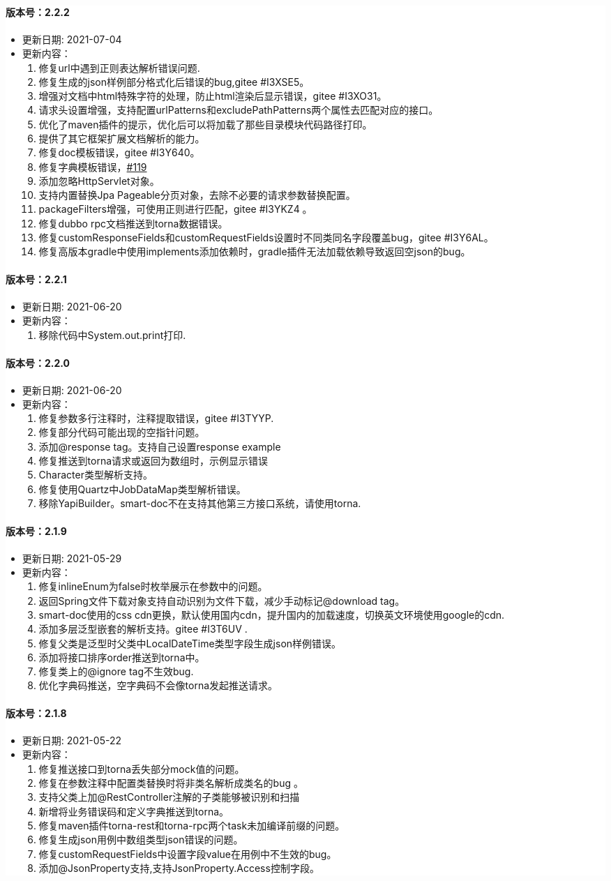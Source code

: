 #### 版本号：2.2.2

- 更新日期: 2021-07-04
- 更新内容：
    1. 修复url中遇到正则表达解析错误问题.
    2. 修复生成的json样例部分格式化后错误的bug,gitee #I3XSE5。
    3. 增强对文档中html特殊字符的处理，防止html渲染后显示错误，gitee #I3XO31。
    4. 请求头设置增强，支持配置urlPatterns和excludePathPatterns两个属性去匹配对应的接口。
    5. 优化了maven插件的提示，优化后可以将加载了那些目录模块代码路径打印。
    6. 提供了其它框架扩展文档解析的能力。
    7. 修复doc模板错误，gitee #I3Y640。
    8. 修复字典模板错误，[#119](https://github.com/smart-doc-group/smart-doc/issues/119)
    9. 添加忽略HttpServlet对象。
    10. 支持内置替换Jpa Pageable分页对象，去除不必要的请求参数替换配置。
    11. packageFilters增强，可使用正则进行匹配，gitee #I3YKZ4 。
    12. 修复dubbo rpc文档推送到torna数据错误。
    13. 修复customResponseFields和customRequestFields设置时不同类同名字段覆盖bug，gitee #I3Y6AL。
    14. 修复高版本gradle中使用implements添加依赖时，gradle插件无法加载依赖导致返回空json的bug。

#### 版本号：2.2.1

- 更新日期: 2021-06-20
- 更新内容：
    1. 移除代码中System.out.print打印.

#### 版本号：2.2.0

- 更新日期: 2021-06-20
- 更新内容：
    1. 修复参数多行注释时，注释提取错误，gitee #I3TYYP.
    2. 修复部分代码可能出现的空指针问题。
    3. 添加@response tag。支持自己设置response example
    4. 修复推送到torna请求或返回为数组时，示例显示错误
    5. Character类型解析支持。
    6. 修复使用Quartz中JobDataMap类型解析错误。
    7. 移除YapiBuilder。smart-doc不在支持其他第三方接口系统，请使用torna.

#### 版本号：2.1.9

- 更新日期: 2021-05-29
- 更新内容：
    1. 修复inlineEnum为false时枚举展示在参数中的问题。
    2. 返回Spring文件下载对象支持自动识别为文件下载，减少手动标记@download tag。
    3. smart-doc使用的css cdn更换，默认使用国内cdn，提升国内的加载速度，切换英文环境使用google的cdn.
    4. 添加多层泛型嵌套的解析支持。gitee #I3T6UV .
    5. 修复父类是泛型时父类中LocalDateTime类型字段生成json样例错误。
    6. 添加将接口排序order推送到torna中。
    7. 修复类上的@ignore tag不生效bug.
    8. 优化字典码推送，空字典码不会像torna发起推送请求。

#### 版本号：2.1.8

- 更新日期: 2021-05-22
- 更新内容：
    1. 修复推送接口到torna丢失部分mock值的问题。
    2. 修复在参数注释中配置类替换时将非类名解析成类名的bug 。
    3. 支持父类上加@RestController注解的子类能够被识别和扫描
    4. 新增将业务错误码和定义字典推送到torna。
    5. 修复maven插件torna-rest和torna-rpc两个task未加编译前缀的问题。
    6. 修复生成json用例中数组类型json错误的问题。
    7. 修复customRequestFields中设置字段value在用例中不生效的bug。
    8. 添加@JsonProperty支持,支持JsonProperty.Access控制字段。

